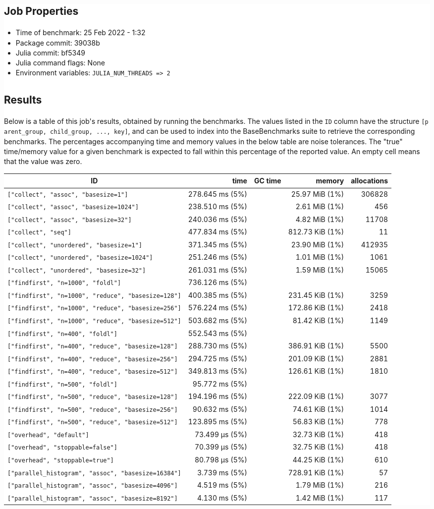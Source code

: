 ## Job Properties
* Time of benchmark: 25 Feb 2022 - 1:32
* Package commit: 39038b
* Julia commit: bf5349
* Julia command flags: None
* Environment variables: `JULIA_NUM_THREADS => 2`

## Results
Below is a table of this job's results, obtained by running the benchmarks.
The values listed in the `ID` column have the structure `[parent_group, child_group, ..., key]`, and can be used to
index into the BaseBenchmarks suite to retrieve the corresponding benchmarks.
The percentages accompanying time and memory values in the below table are noise tolerances. The "true"
time/memory value for a given benchmark is expected to fall within this percentage of the reported value.
An empty cell means that the value was zero.

| ID                                                  | time            | GC time | memory          | allocations |
|-----------------------------------------------------|----------------:|--------:|----------------:|------------:|
| `["collect", "assoc", "basesize=1"]`                | 278.645 ms (5%) |         |  25.97 MiB (1%) |      306828 |
| `["collect", "assoc", "basesize=1024"]`             | 238.510 ms (5%) |         |   2.61 MiB (1%) |         456 |
| `["collect", "assoc", "basesize=32"]`               | 240.036 ms (5%) |         |   4.82 MiB (1%) |       11708 |
| `["collect", "seq"]`                                | 477.834 ms (5%) |         | 812.73 KiB (1%) |          11 |
| `["collect", "unordered", "basesize=1"]`            | 371.345 ms (5%) |         |  23.90 MiB (1%) |      412935 |
| `["collect", "unordered", "basesize=1024"]`         | 251.246 ms (5%) |         |   1.01 MiB (1%) |        1061 |
| `["collect", "unordered", "basesize=32"]`           | 261.031 ms (5%) |         |   1.59 MiB (1%) |       15065 |
| `["findfirst", "n=1000", "foldl"]`                  | 736.126 ms (5%) |         |                 |             |
| `["findfirst", "n=1000", "reduce", "basesize=128"]` | 400.385 ms (5%) |         | 231.45 KiB (1%) |        3259 |
| `["findfirst", "n=1000", "reduce", "basesize=256"]` | 576.224 ms (5%) |         | 172.86 KiB (1%) |        2418 |
| `["findfirst", "n=1000", "reduce", "basesize=512"]` | 503.682 ms (5%) |         |  81.42 KiB (1%) |        1149 |
| `["findfirst", "n=400", "foldl"]`                   | 552.543 ms (5%) |         |                 |             |
| `["findfirst", "n=400", "reduce", "basesize=128"]`  | 288.730 ms (5%) |         | 386.91 KiB (1%) |        5500 |
| `["findfirst", "n=400", "reduce", "basesize=256"]`  | 294.725 ms (5%) |         | 201.09 KiB (1%) |        2881 |
| `["findfirst", "n=400", "reduce", "basesize=512"]`  | 349.813 ms (5%) |         | 126.61 KiB (1%) |        1810 |
| `["findfirst", "n=500", "foldl"]`                   |  95.772 ms (5%) |         |                 |             |
| `["findfirst", "n=500", "reduce", "basesize=128"]`  | 194.196 ms (5%) |         | 222.09 KiB (1%) |        3077 |
| `["findfirst", "n=500", "reduce", "basesize=256"]`  |  90.632 ms (5%) |         |  74.61 KiB (1%) |        1014 |
| `["findfirst", "n=500", "reduce", "basesize=512"]`  | 123.895 ms (5%) |         |  56.83 KiB (1%) |         778 |
| `["overhead", "default"]`                           |  73.499 μs (5%) |         |  32.73 KiB (1%) |         418 |
| `["overhead", "stoppable=false"]`                   |  70.399 μs (5%) |         |  32.75 KiB (1%) |         418 |
| `["overhead", "stoppable=true"]`                    |  80.798 μs (5%) |         |  44.25 KiB (1%) |         610 |
| `["parallel_histogram", "assoc", "basesize=16384"]` |   3.739 ms (5%) |         | 728.91 KiB (1%) |          57 |
| `["parallel_histogram", "assoc", "basesize=4096"]`  |   4.519 ms (5%) |         |   1.79 MiB (1%) |         216 |
| `["parallel_histogram", "assoc", "basesize=8192"]`  |   4.130 ms (5%) |         |   1.42 MiB (1%) |         117 |